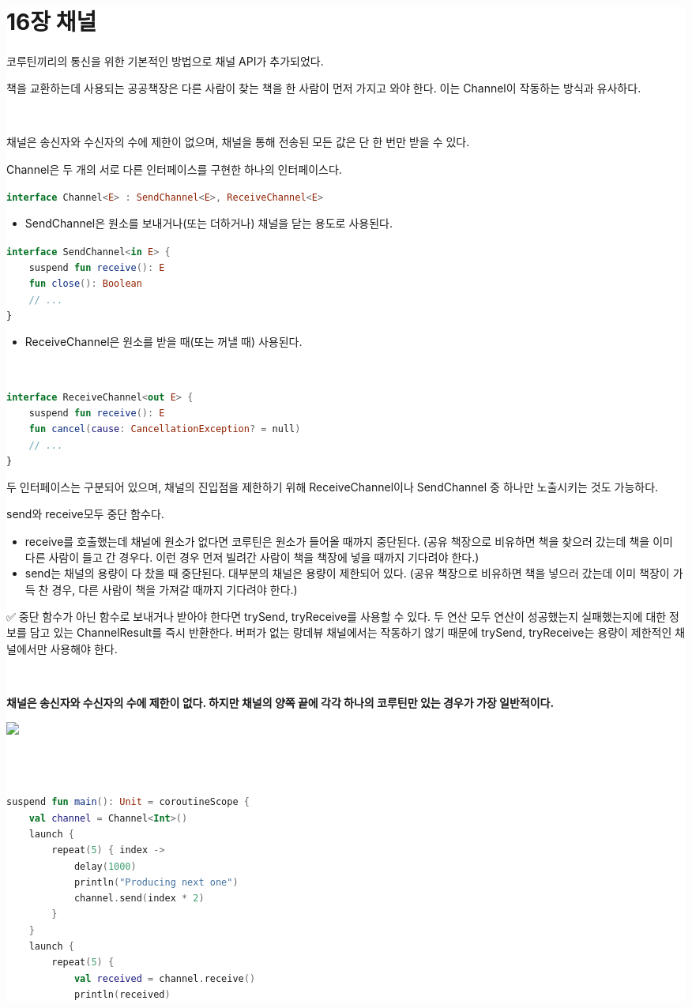 # 16️장 채널

코루틴끼리의 통신을 위한 기본적인 방법으로 채널 API가 추가되었다. 

책을 교환하는데 사용되는 공공책장은 다른 사람이 찾는 책을 한 사람이 먼저 가지고 와야 한다. 이는 Channel이 작동하는 방식과 유사하다.

<br>

채널은 송신자와 수신자의 수에 제한이 없으며, 채널을 통해 전송된 모든 값은 단 한 번만 받을 수 있다.

Channel은 두 개의 서로 다른 인터페이스를 구현한 하나의 인터페이스다.

```kotlin
interface Channel<E> : SendChannel<E>, ReceiveChannel<E>
```

- SendChannel은 원소를 보내거나(또는 더하거나) 채널을 닫는 용도로 사용된다.

```kotlin
interface SendChannel<in E> {
    suspend fun receive(): E
    fun close(): Boolean
    // ...
}
```

- ReceiveChannel은 원소를 받을 때(또는 꺼낼 때) 사용된다.

<br>

```kotlin
interface ReceiveChannel<out E> {
    suspend fun receive(): E
    fun cancel(cause: CancellationException? = null)
    // ...
}
```

두 인터페이스는 구분되어 있으며, 채널의 진입점을 제한하기 위해 ReceiveChannel이나 SendChannel 중 하나만 노출시키는 것도 가능하다.

send와 receive모두 중단 함수다.

- receive를 호출했는데 채널에 원소가 없다면 코루틴은 원소가 들어올 때까지 중단된다. (공유 책장으로 비유하면 책을 찾으러 갔는데 책을 이미 다른 사람이 들고 간 경우다. 이런 경우 먼저 빌려간 사람이 책을 책장에 넣을 때까지 기다려야 한다.)
- send는 채널의 용량이 다 찼을 때 중단된다. 대부분의 채널은 용량이 제한되어 있다. (공유 책장으로 비유하면 책을 넣으러 갔는데 이미 책장이 가득 찬 경우, 다른 사람이 책을 가져갈 때까지 기다려야 한다.)

✅ 중단 함수가 아닌 함수로 보내거나 받아야 한다면 trySend, tryReceive를 사용할 수 있다. 두 연산 모두 연산이 성공했는지 실패했는지에 대한 정보를 담고 있는 ChannelResult를 즉시 반환한다. 버퍼가 없는 랑데뷰 채널에서는 작동하기 않기 때문에 trySend, tryReceive는 용량이 제한적인 채널에서만 사용해야 한다.

<br>

**채널은 송신자와 수신자의 수에 제한이 없다. 하지만 채널의 양쪽 끝에 각각 하나의 코루틴만 있는 경우가 가장 일반적이다.**

<img src="https://github.com/woowacourse-study/2023-BookOverFlow/assets/84285337/906ebedc-2798-4dd7-ba2a-4a7869c37ff7">

<br><br>

```kotlin
suspend fun main(): Unit = coroutineScope {
    val channel = Channel<Int>()
    launch {
        repeat(5) { index ->
            delay(1000)
            println("Producing next one")
            channel.send(index * 2)
        }
    }
    launch {
        repeat(5) {
            val received = channel.receive()
            println(received)
```